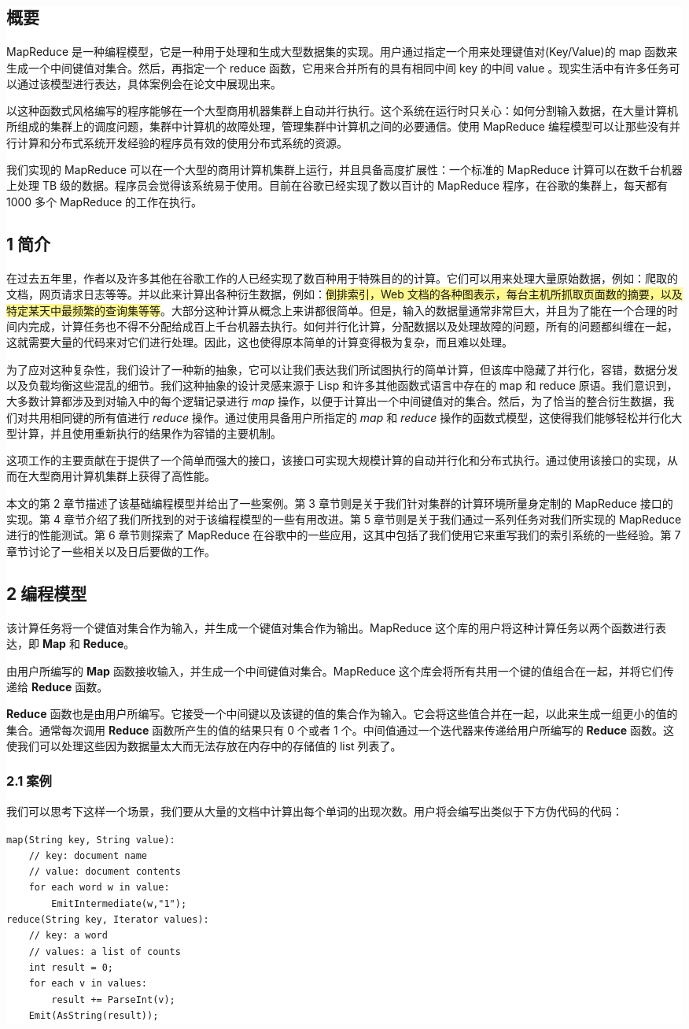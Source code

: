 ## 概要

MapReduce 是一种编程模型，它是一种用于处理和生成大型数据集的实现。用户通过指定一个用来处理键值对(Key/Value)的 map 函数来生成一个中间键值对集合。然后，再指定一个 reduce 函数，它用来合并所有的具有相同中间 key 的中间 value 。现实生活中有许多任务可以通过该模型进行表达，具体案例会在论文中展现出来。

以这种函数式风格编写的程序能够在一个大型商用机器集群上自动并行执行。这个系统在运行时只关心：如何分割输入数据，在大量计算机所组成的集群上的调度问题，集群中计算机的故障处理，管理集群中计算机之间的必要通信。使用 MapReduce 编程模型可以让那些没有并行计算和分布式系统开发经验的程序员有效的使用分布式系统的资源。

我们实现的 MapReduce 可以在一个大型的商用计算机集群上运行，并且具备高度扩展性：一个标准的 MapReduce 计算可以在数千台机器上处理 TB 级的数据。程序员会觉得该系统易于使用。目前在谷歌已经实现了数以百计的 MapReduce 程序，在谷歌的集群上，每天都有 1000 多个 MapReduce 的工作在执行。

## 1 简介

在过去五年里，作者以及许多其他在谷歌工作的人已经实现了数百种用于特殊目的的计算。它们可以用来处理大量原始数据，例如：爬取的文档，网页请求日志等等。并以此来计算出各种衍生数据，例如：<span style="background: #fff88f ">倒排索引，Web 文档的各种图表示，每台主机所抓取页面数的摘要，以及特定某天中最频繁的查询集等等</span>。大部分这种计算从概念上来讲都很简单。但是，输入的数据量通常非常巨大，并且为了能在一个合理的时间内完成，计算任务也不得不分配给成百上千台机器去执行。如何并行化计算，分配数据以及处理故障的问题，所有的问题都纠缠在一起，这就需要大量的代码来对它们进行处理。因此，这也使得原本简单的计算变得极为复杂，而且难以处理。

为了应对这种复杂性，我们设计了一种新的抽象，它可以让我们表达我们所试图执行的简单计算，但该库中隐藏了并行化，容错，数据分发以及负载均衡这些混乱的细节。我们这种抽象的设计灵感来源于 Lisp 和许多其他函数式语言中存在的 map 和 reduce 原语。我们意识到，大多数计算都涉及到对输入中的每个逻辑记录进行 *map* 操作，以便于计算出一个中间键值对的集合。然后，为了恰当的整合衍生数据，我们对共用相同键的所有值进行 *reduce* 操作。通过使用具备用户所指定的 *map* 和 *reduce* 操作的函数式模型，这使得我们能够轻松并行化大型计算，并且使用重新执行的结果作为容错的主要机制。

这项工作的主要贡献在于提供了一个简单而强大的接口，该接口可实现大规模计算的自动并行化和分布式执行。通过使用该接口的实现，从而在大型商用计算机集群上获得了高性能。

本文的第 2 章节描述了该基础编程模型并给出了一些案例。第 3 章节则是关于我们针对集群的计算环境所量身定制的 MapReduce 接口的实现。第 4 章节介绍了我们所找到的对于该编程模型的一些有用改进。第 5 章节则是关于我们通过一系列任务对我们所实现的 MapReduce 进行的性能测试。第 6 章节则探索了 MapReduce 在谷歌中的一些应用，这其中包括了我们使用它来重写我们的索引系统的一些经验。第 7 章节讨论了一些相关以及日后要做的工作。

## 2 编程模型

该计算任务将一个键值对集合作为输入，并生成一个键值对集合作为输出。MapReduce 这个库的用户将这种计算任务以两个函数进行表达，即 **Map** 和 **Reduce**。

由用户所编写的 **Map** 函数接收输入，并生成一个中间键值对集合。MapReduce 这个库会将所有共用一个键的值组合在一起，并将它们传递给 **Reduce** 函数。

**Reduce** 函数也是由用户所编写。它接受一个中间键以及该键的值的集合作为输入。它会将这些值合并在一起，以此来生成一组更小的值的集合。通常每次调用 **Reduce** 函数所产生的值的结果只有 0 个或者 1 个。中间值通过一个迭代器来传递给用户所编写的 **Reduce** 函数。这使我们可以处理这些因为数据量太大而无法存放在内存中的存储值的 list 列表了。

### 2.1 案例

我们可以思考下这样一个场景，我们要从大量的文档中计算出每个单词的出现次数。用户将会编写出类似于下方伪代码的代码：

```
map(String key, String value):
    // key: document name
    // value: document contents
    for each word w in value:
        EmitIntermediate(w,"1");
reduce(String key, Iterator values):
    // key: a word
    // values: a list of counts
    int result = 0;
    for each v in values:
        result += ParseInt(v);
    Emit(AsString(result));
```
